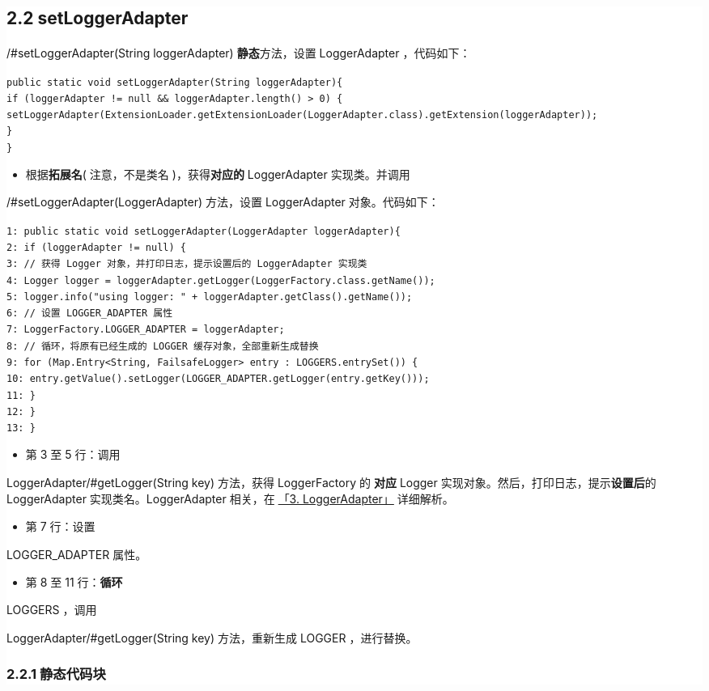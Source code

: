 ## 2.2 setLoggerAdapter

/#setLoggerAdapter(String loggerAdapter)
**静态**方法，设置 LoggerAdapter ，代码如下：

```
public static void setLoggerAdapter(String loggerAdapter){
if (loggerAdapter != null && loggerAdapter.length() > 0) {
setLoggerAdapter(ExtensionLoader.getExtensionLoader(LoggerAdapter.class).getExtension(loggerAdapter));
}
}
```

- 根据**拓展名**( 注意，不是类名 )，获得**对应的** LoggerAdapter 实现类。并调用

/#setLoggerAdapter(LoggerAdapter)
方法，设置 LoggerAdapter 对象。代码如下：

```
1: public static void setLoggerAdapter(LoggerAdapter loggerAdapter){
2: if (loggerAdapter != null) {
3: // 获得 Logger 对象，并打印日志，提示设置后的 LoggerAdapter 实现类
4: Logger logger = loggerAdapter.getLogger(LoggerFactory.class.getName());
5: logger.info("using logger: " + loggerAdapter.getClass().getName());
6: // 设置 LOGGER_ADAPTER 属性
7: LoggerFactory.LOGGER_ADAPTER = loggerAdapter;
8: // 循环，将原有已经生成的 LOGGER 缓存对象，全部重新生成替换
9: for (Map.Entry<String, FailsafeLogger> entry : LOGGERS.entrySet()) {
10: entry.getValue().setLogger(LOGGER_ADAPTER.getLogger(entry.getKey()));
11: }
12: }
13: }
```

- 第 3 至 5 行：调用

LoggerAdapter/#getLogger(String key)
方法，获得 LoggerFactory 的 **对应** Logger 实现对象。然后，打印日志，提示**设置后**的 LoggerAdapter 实现类名。LoggerAdapter 相关，在 [「3. LoggerAdapter」](http://svip.iocoder.cn/Dubbo/logger-adaptive/) 详细解析。

- 第 7 行：设置

LOGGER_ADAPTER
属性。

- 第 8 至 11 行：**循环**

LOGGERS
，调用

LoggerAdapter/#getLogger(String key)
方法，重新生成 LOGGER ，进行替换。

### 2.2.1 静态代码块
